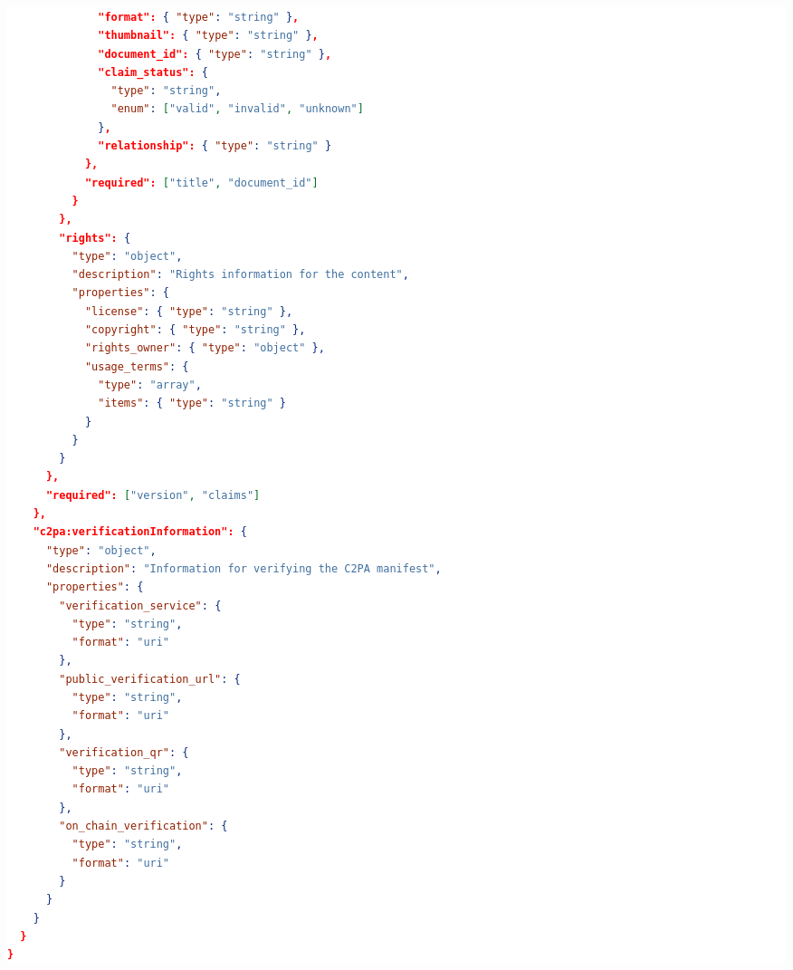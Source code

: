 ```json
              "format": { "type": "string" },
              "thumbnail": { "type": "string" },
              "document_id": { "type": "string" },
              "claim_status": { 
                "type": "string",
                "enum": ["valid", "invalid", "unknown"]
              },
              "relationship": { "type": "string" }
            },
            "required": ["title", "document_id"]
          }
        },
        "rights": {
          "type": "object",
          "description": "Rights information for the content",
          "properties": {
            "license": { "type": "string" },
            "copyright": { "type": "string" },
            "rights_owner": { "type": "object" },
            "usage_terms": { 
              "type": "array",
              "items": { "type": "string" }
            }
          }
        }
      },
      "required": ["version", "claims"]
    },
    "c2pa:verificationInformation": {
      "type": "object",
      "description": "Information for verifying the C2PA manifest",
      "properties": {
        "verification_service": { 
          "type": "string",
          "format": "uri"
        },
        "public_verification_url": { 
          "type": "string",
          "format": "uri"
        },
        "verification_qr": { 
          "type": "string",
          "format": "uri"
        },
        "on_chain_verification": { 
          "type": "string",
          "format": "uri"
        }
      }
    }
  }
}
```
